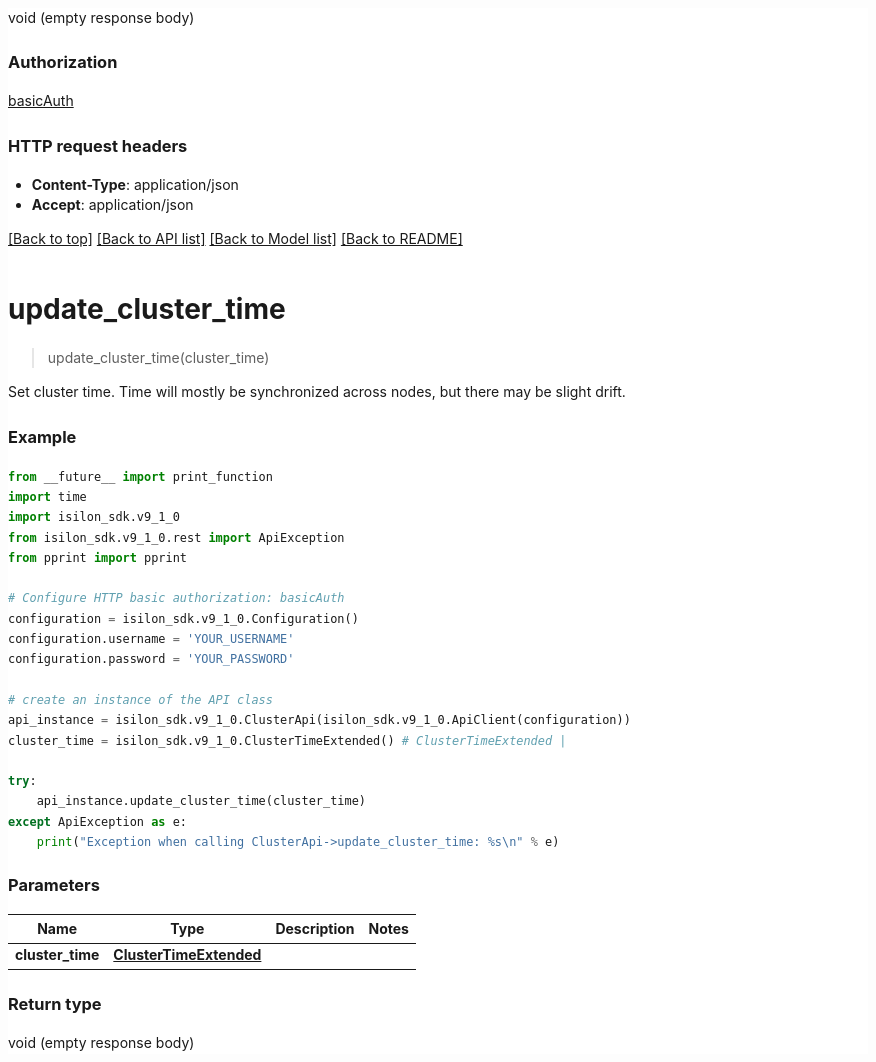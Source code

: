 void (empty response body)

### Authorization

[basicAuth](../README.md#basicAuth)

### HTTP request headers

 - **Content-Type**: application/json
 - **Accept**: application/json

[[Back to top]](#) [[Back to API list]](../README.md#documentation-for-api-endpoints) [[Back to Model list]](../README.md#documentation-for-models) [[Back to README]](../README.md)

# **update_cluster_time**
> update_cluster_time(cluster_time)



Set cluster time.  Time will mostly be synchronized across nodes, but there may be slight drift.

### Example
```python
from __future__ import print_function
import time
import isilon_sdk.v9_1_0
from isilon_sdk.v9_1_0.rest import ApiException
from pprint import pprint

# Configure HTTP basic authorization: basicAuth
configuration = isilon_sdk.v9_1_0.Configuration()
configuration.username = 'YOUR_USERNAME'
configuration.password = 'YOUR_PASSWORD'

# create an instance of the API class
api_instance = isilon_sdk.v9_1_0.ClusterApi(isilon_sdk.v9_1_0.ApiClient(configuration))
cluster_time = isilon_sdk.v9_1_0.ClusterTimeExtended() # ClusterTimeExtended | 

try:
    api_instance.update_cluster_time(cluster_time)
except ApiException as e:
    print("Exception when calling ClusterApi->update_cluster_time: %s\n" % e)
```

### Parameters

Name | Type | Description  | Notes
------------- | ------------- | ------------- | -------------
 **cluster_time** | [**ClusterTimeExtended**](ClusterTimeExtended.md)|  | 

### Return type

void (empty response body)
